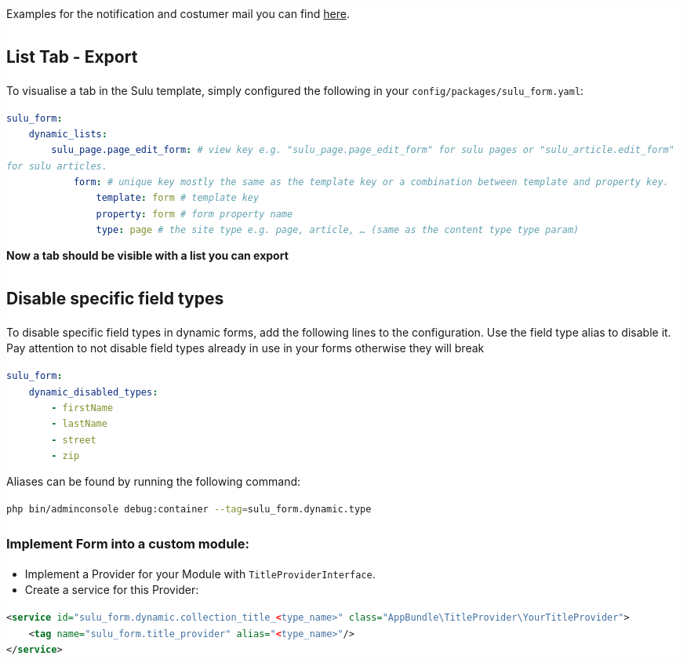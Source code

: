Examples for the notification and costumer mail you can find [here](https://github.com/sulu/SuluFormBundle/tree/2.x/Resources/views/mails/).

## List Tab - Export

To visualise a tab in the Sulu template, simply configured the following in your `config/packages/sulu_form.yaml`:

```yml
sulu_form:
    dynamic_lists:
        sulu_page.page_edit_form: # view key e.g. "sulu_page.page_edit_form" for sulu pages or "sulu_article.edit_form" for sulu articles.
            form: # unique key mostly the same as the template key or a combination between template and property key.
                template: form # template key
                property: form # form property name
                type: page # the site type e.g. page, article, … (same as the content type type param)
```

**Now a tab should be visible with a list you can export**

## Disable specific field types

To disable specific field types in dynamic forms, add the following lines to the configuration.
Use the field type alias to disable it.
Pay attention to not disable field types already in use in your forms otherwise they will break

```yml
sulu_form:
    dynamic_disabled_types:
        - firstName
        - lastName
        - street
        - zip

```

Aliases can be found by running the following command:

```bash
php bin/adminconsole debug:container --tag=sulu_form.dynamic.type
```

### Implement Form into a custom module:

 - Implement a Provider for your Module with `TitleProviderInterface`.
 - Create a service for this Provider:

```xml
<service id="sulu_form.dynamic.collection_title_<type_name>" class="AppBundle\TitleProvider\YourTitleProvider">
    <tag name="sulu_form.title_provider" alias="<type_name>"/>
</service>
```
